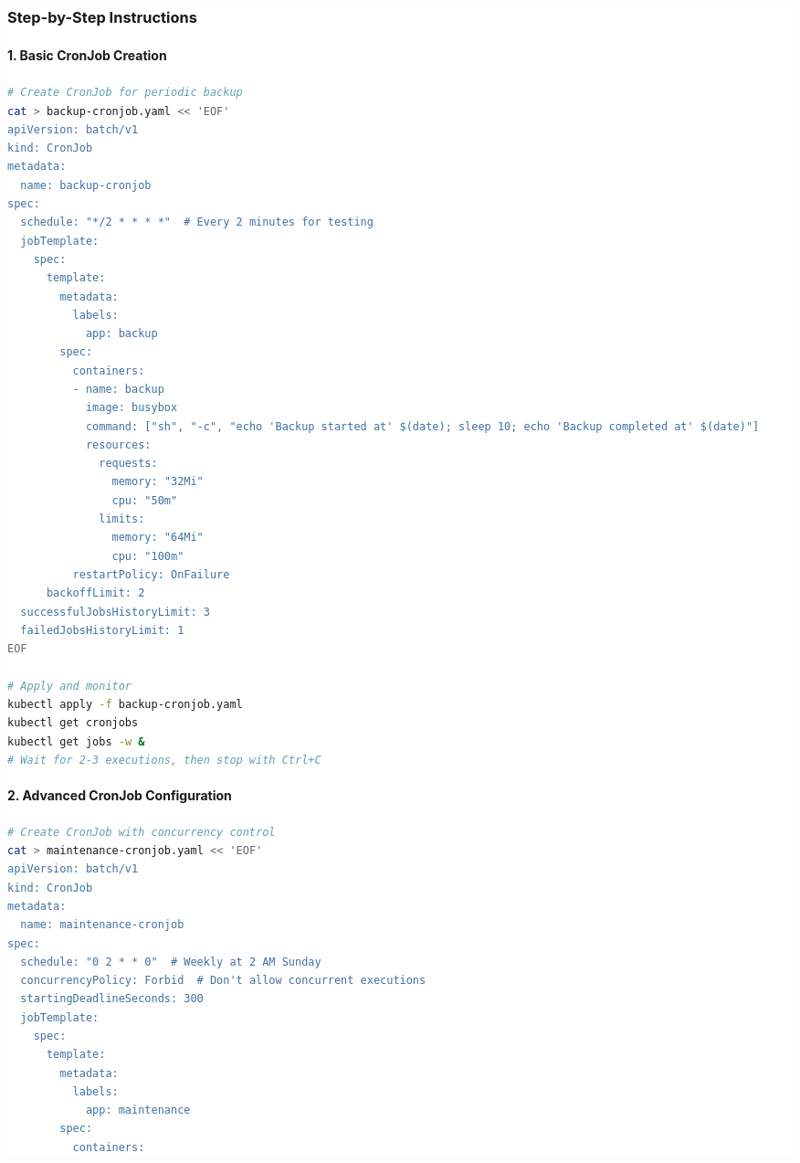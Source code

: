 ### Step-by-Step Instructions

#### 1. Basic CronJob Creation
```bash
# Create CronJob for periodic backup
cat > backup-cronjob.yaml << 'EOF'
apiVersion: batch/v1
kind: CronJob
metadata:
  name: backup-cronjob
spec:
  schedule: "*/2 * * * *"  # Every 2 minutes for testing
  jobTemplate:
    spec:
      template:
        metadata:
          labels:
            app: backup
        spec:
          containers:
          - name: backup
            image: busybox
            command: ["sh", "-c", "echo 'Backup started at' $(date); sleep 10; echo 'Backup completed at' $(date)"]
            resources:
              requests:
                memory: "32Mi"
                cpu: "50m"
              limits:
                memory: "64Mi"
                cpu: "100m"
          restartPolicy: OnFailure
      backoffLimit: 2
  successfulJobsHistoryLimit: 3
  failedJobsHistoryLimit: 1
EOF

# Apply and monitor
kubectl apply -f backup-cronjob.yaml
kubectl get cronjobs
kubectl get jobs -w &
# Wait for 2-3 executions, then stop with Ctrl+C
```

#### 2. Advanced CronJob Configuration
```bash
# Create CronJob with concurrency control
cat > maintenance-cronjob.yaml << 'EOF'
apiVersion: batch/v1
kind: CronJob
metadata:
  name: maintenance-cronjob
spec:
  schedule: "0 2 * * 0"  # Weekly at 2 AM Sunday
  concurrencyPolicy: Forbid  # Don't allow concurrent executions
  startingDeadlineSeconds: 300
  jobTemplate:
    spec:
      template:
        metadata:
          labels:
            app: maintenance
        spec:
          containers:
```